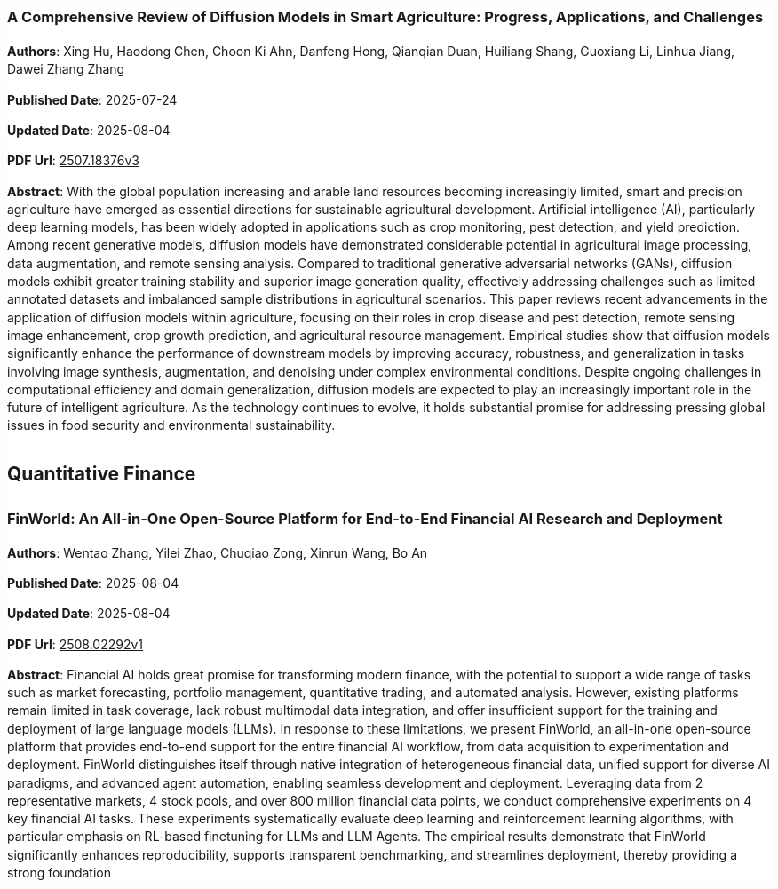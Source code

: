 
### A Comprehensive Review of Diffusion Models in Smart Agriculture: Progress, Applications, and Challenges
**Authors**: Xing Hu, Haodong Chen, Choon Ki Ahn, Danfeng Hong, Qianqian Duan, Huiliang Shang, Guoxiang Li, Linhua Jiang, Dawei Zhang Zhang

**Published Date**: 2025-07-24

**Updated Date**: 2025-08-04

**PDF Url**: [2507.18376v3](http://arxiv.org/pdf/2507.18376v3)

**Abstract**: With the global population increasing and arable land resources becoming
increasingly limited, smart and precision agriculture have emerged as essential
directions for sustainable agricultural development. Artificial intelligence
(AI), particularly deep learning models, has been widely adopted in
applications such as crop monitoring, pest detection, and yield prediction.
Among recent generative models, diffusion models have demonstrated considerable
potential in agricultural image processing, data augmentation, and remote
sensing analysis. Compared to traditional generative adversarial networks
(GANs), diffusion models exhibit greater training stability and superior image
generation quality, effectively addressing challenges such as limited annotated
datasets and imbalanced sample distributions in agricultural scenarios. This
paper reviews recent advancements in the application of diffusion models within
agriculture, focusing on their roles in crop disease and pest detection, remote
sensing image enhancement, crop growth prediction, and agricultural resource
management. Empirical studies show that diffusion models significantly enhance
the performance of downstream models by improving accuracy, robustness, and
generalization in tasks involving image synthesis, augmentation, and denoising
under complex environmental conditions. Despite ongoing challenges in
computational efficiency and domain generalization, diffusion models are
expected to play an increasingly important role in the future of intelligent
agriculture. As the technology continues to evolve, it holds substantial
promise for addressing pressing global issues in food security and
environmental sustainability.


## Quantitative Finance
### FinWorld: An All-in-One Open-Source Platform for End-to-End Financial AI Research and Deployment
**Authors**: Wentao Zhang, Yilei Zhao, Chuqiao Zong, Xinrun Wang, Bo An

**Published Date**: 2025-08-04

**Updated Date**: 2025-08-04

**PDF Url**: [2508.02292v1](http://arxiv.org/pdf/2508.02292v1)

**Abstract**: Financial AI holds great promise for transforming modern finance, with the
potential to support a wide range of tasks such as market forecasting,
portfolio management, quantitative trading, and automated analysis. However,
existing platforms remain limited in task coverage, lack robust multimodal data
integration, and offer insufficient support for the training and deployment of
large language models (LLMs). In response to these limitations, we present
FinWorld, an all-in-one open-source platform that provides end-to-end support
for the entire financial AI workflow, from data acquisition to experimentation
and deployment. FinWorld distinguishes itself through native integration of
heterogeneous financial data, unified support for diverse AI paradigms, and
advanced agent automation, enabling seamless development and deployment.
Leveraging data from 2 representative markets, 4 stock pools, and over 800
million financial data points, we conduct comprehensive experiments on 4 key
financial AI tasks. These experiments systematically evaluate deep learning and
reinforcement learning algorithms, with particular emphasis on RL-based
finetuning for LLMs and LLM Agents. The empirical results demonstrate that
FinWorld significantly enhances reproducibility, supports transparent
benchmarking, and streamlines deployment, thereby providing a strong foundation